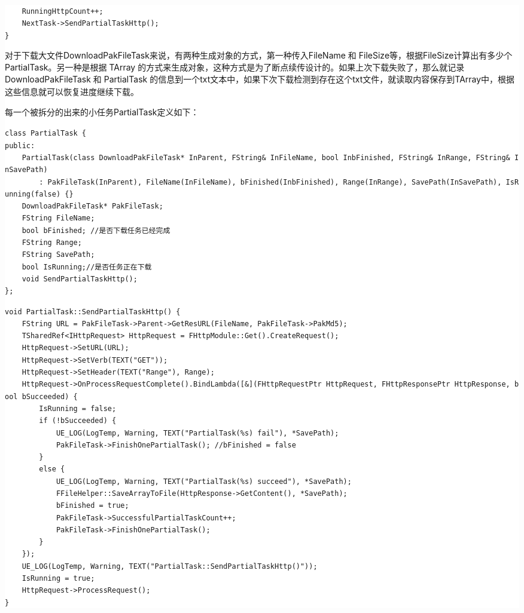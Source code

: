 ```
	RunningHttpCount++;
	NextTask->SendPartialTaskHttp();
}
```

对于下载大文件DownloadPakFileTask来说，有两种生成对象的方式，第一种传入FileName 和 FileSize等，根据FileSize计算出有多少个PartialTask。另一种是根据 TArray<FString> 的方式来生成对象，这种方式是为了断点续传设计的。如果上次下载失败了，那么就记录DownloadPakFileTask 和 PartialTask 的信息到一个txt文本中，如果下次下载检测到存在这个txt文件，就读取内容保存到TArray<FString>中，根据这些信息就可以恢复进度继续下载。



每一个被拆分的出来的小任务PartialTask定义如下：

```
class PartialTask {
public:
	PartialTask(class DownloadPakFileTask* InParent, FString& InFileName, bool InbFinished, FString& InRange, FString& InSavePath)
		: PakFileTask(InParent), FileName(InFileName), bFinished(InbFinished), Range(InRange), SavePath(InSavePath), IsRunning(false) {}
	DownloadPakFileTask* PakFileTask;
	FString FileName;
	bool bFinished; //是否下载任务已经完成
	FString Range;
	FString SavePath;
	bool IsRunning;//是否任务正在下载
	void SendPartialTaskHttp();
};
```



```
void PartialTask::SendPartialTaskHttp() {
	FString URL = PakFileTask->Parent->GetResURL(FileName, PakFileTask->PakMd5);
	TSharedRef<IHttpRequest> HttpRequest = FHttpModule::Get().CreateRequest();
	HttpRequest->SetURL(URL);
	HttpRequest->SetVerb(TEXT("GET"));
	HttpRequest->SetHeader(TEXT("Range"), Range);
	HttpRequest->OnProcessRequestComplete().BindLambda([&](FHttpRequestPtr HttpRequest, FHttpResponsePtr HttpResponse, bool bSucceeded) {
		IsRunning = false;
		if (!bSucceeded) {
			UE_LOG(LogTemp, Warning, TEXT("PartialTask(%s) fail"), *SavePath);
			PakFileTask->FinishOnePartialTask(); //bFinished = false
		}
		else {
			UE_LOG(LogTemp, Warning, TEXT("PartialTask(%s) succeed"), *SavePath);
			FFileHelper::SaveArrayToFile(HttpResponse->GetContent(), *SavePath);
			bFinished = true;
			PakFileTask->SuccessfulPartialTaskCount++;
			PakFileTask->FinishOnePartialTask();
		}
	});
	UE_LOG(LogTemp, Warning, TEXT("PartialTask::SendPartialTaskHttp()"));
	IsRunning = true;
	HttpRequest->ProcessRequest();
}
```
